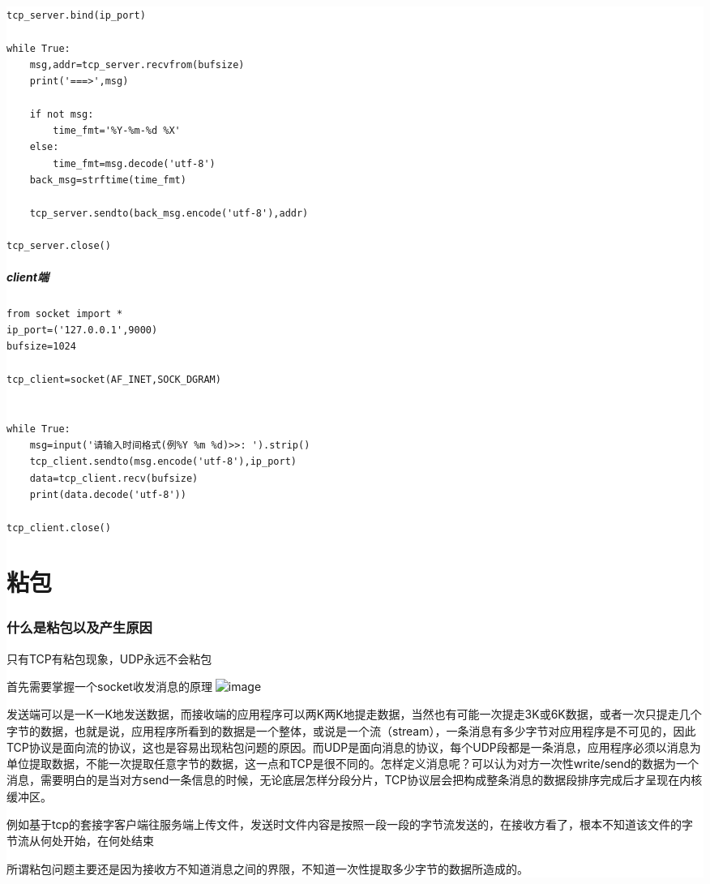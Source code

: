 ```
tcp_server.bind(ip_port)

while True:
    msg,addr=tcp_server.recvfrom(bufsize)
    print('===>',msg)

    if not msg:
        time_fmt='%Y-%m-%d %X'
    else:
        time_fmt=msg.decode('utf-8')
    back_msg=strftime(time_fmt)

    tcp_server.sendto(back_msg.encode('utf-8'),addr)

tcp_server.close()
```
##### client端
```
from socket import *
ip_port=('127.0.0.1',9000)
bufsize=1024

tcp_client=socket(AF_INET,SOCK_DGRAM)


while True:
    msg=input('请输入时间格式(例%Y %m %d)>>: ').strip()
    tcp_client.sendto(msg.encode('utf-8'),ip_port)
    data=tcp_client.recv(bufsize)
    print(data.decode('utf-8'))

tcp_client.close()
```
# 粘包
### 什么是粘包以及产生原因
只有TCP有粘包现象，UDP永远不会粘包

首先需要掌握一个socket收发消息的原理
![image](2E9E6A82FB3C4E1989CEF4D46874C011)


发送端可以是一K一K地发送数据，而接收端的应用程序可以两K两K地提走数据，当然也有可能一次提走3K或6K数据，或者一次只提走几个字节的数据，也就是说，应用程序所看到的数据是一个整体，或说是一个流（stream），一条消息有多少字节对应用程序是不可见的，因此TCP协议是面向流的协议，这也是容易出现粘包问题的原因。而UDP是面向消息的协议，每个UDP段都是一条消息，应用程序必须以消息为单位提取数据，不能一次提取任意字节的数据，这一点和TCP是很不同的。怎样定义消息呢？可以认为对方一次性write/send的数据为一个消息，需要明白的是当对方send一条信息的时候，无论底层怎样分段分片，TCP协议层会把构成整条消息的数据段排序完成后才呈现在内核缓冲区。

例如基于tcp的套接字客户端往服务端上传文件，发送时文件内容是按照一段一段的字节流发送的，在接收方看了，根本不知道该文件的字节流从何处开始，在何处结束

所谓粘包问题主要还是因为接收方不知道消息之间的界限，不知道一次性提取多少字节的数据所造成的。

